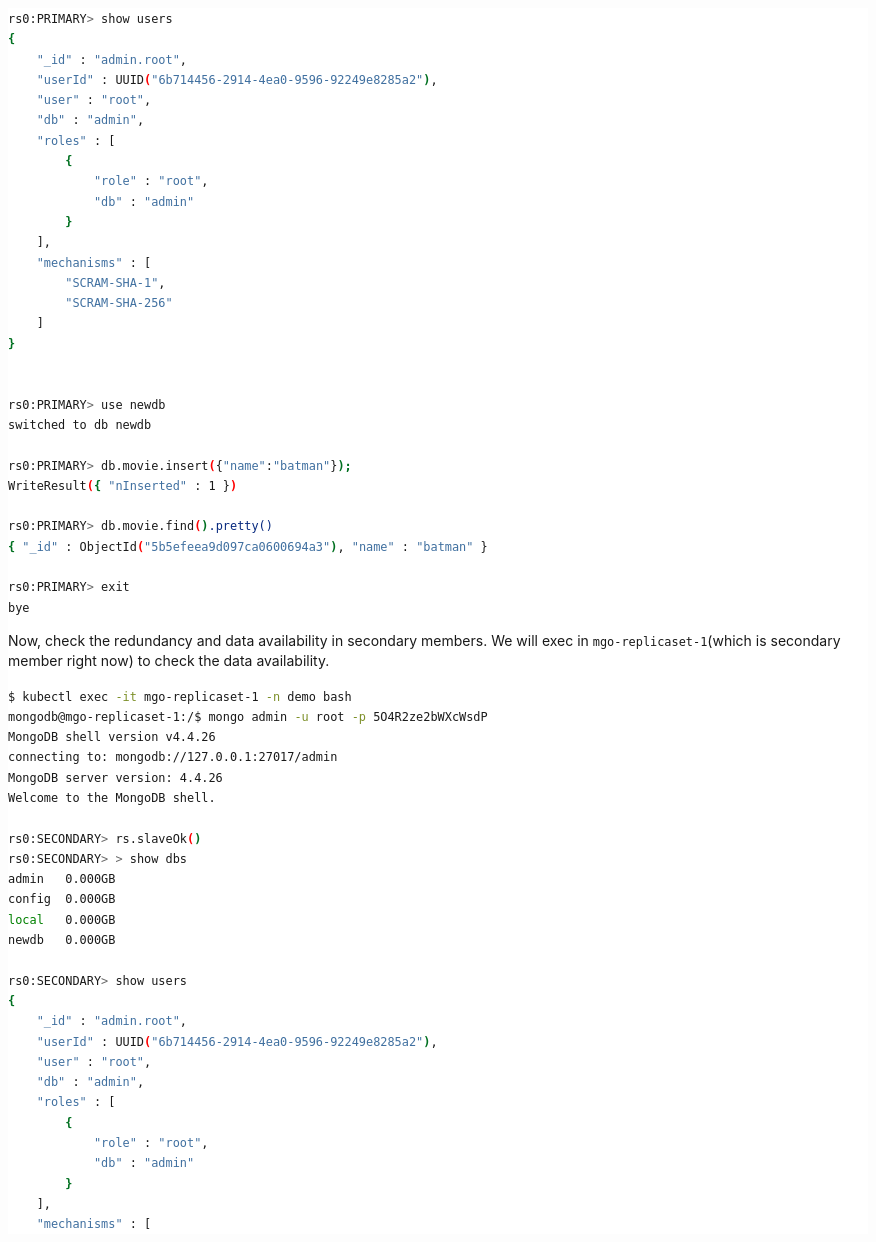 ```bash
rs0:PRIMARY> show users
{
	"_id" : "admin.root",
	"userId" : UUID("6b714456-2914-4ea0-9596-92249e8285a2"),
	"user" : "root",
	"db" : "admin",
	"roles" : [
		{
			"role" : "root",
			"db" : "admin"
		}
	],
	"mechanisms" : [
		"SCRAM-SHA-1",
		"SCRAM-SHA-256"
	]
}


rs0:PRIMARY> use newdb
switched to db newdb

rs0:PRIMARY> db.movie.insert({"name":"batman"});
WriteResult({ "nInserted" : 1 })

rs0:PRIMARY> db.movie.find().pretty()
{ "_id" : ObjectId("5b5efeea9d097ca0600694a3"), "name" : "batman" }

rs0:PRIMARY> exit
bye
```

Now, check the redundancy and data availability in secondary members.
We will exec in `mgo-replicaset-1`(which is secondary member right now) to check the data availability.

```bash
$ kubectl exec -it mgo-replicaset-1 -n demo bash
mongodb@mgo-replicaset-1:/$ mongo admin -u root -p 5O4R2ze2bWXcWsdP
MongoDB shell version v4.4.26
connecting to: mongodb://127.0.0.1:27017/admin
MongoDB server version: 4.4.26
Welcome to the MongoDB shell.

rs0:SECONDARY> rs.slaveOk()
rs0:SECONDARY> > show dbs
admin   0.000GB
config  0.000GB
local   0.000GB
newdb   0.000GB

rs0:SECONDARY> show users
{
	"_id" : "admin.root",
	"userId" : UUID("6b714456-2914-4ea0-9596-92249e8285a2"),
	"user" : "root",
	"db" : "admin",
	"roles" : [
		{
			"role" : "root",
			"db" : "admin"
		}
	],
	"mechanisms" : [
```